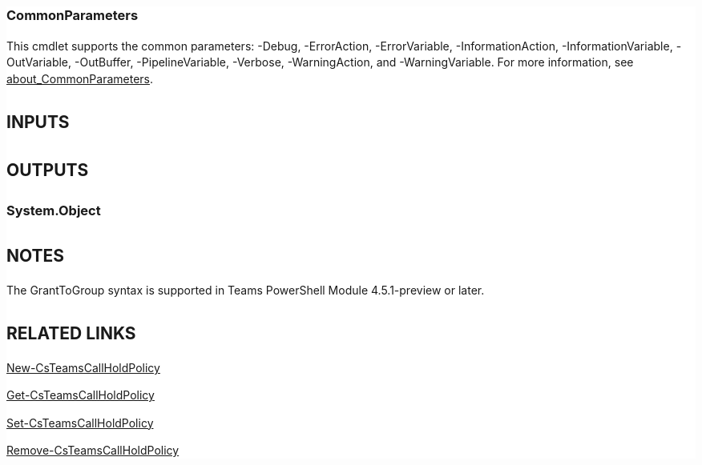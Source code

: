 ### CommonParameters
This cmdlet supports the common parameters: -Debug, -ErrorAction, -ErrorVariable, -InformationAction, -InformationVariable, -OutVariable, -OutBuffer, -PipelineVariable, -Verbose, -WarningAction, and -WarningVariable. For more information, see [about_CommonParameters](https://go.microsoft.com/fwlink/?LinkID=113216).

## INPUTS

## OUTPUTS

### System.Object

## NOTES

The GrantToGroup syntax is supported in Teams PowerShell Module 4.5.1-preview or later.

## RELATED LINKS

[New-CsTeamsCallHoldPolicy](https://learn.microsoft.com/powershell/module/teams/new-csteamscallholdpolicy)

[Get-CsTeamsCallHoldPolicy](https://learn.microsoft.com/powershell/module/teams/get-csteamscallholdpolicy)

[Set-CsTeamsCallHoldPolicy](https://learn.microsoft.com/powershell/module/teams/set-csteamscallholdpolicy)

[Remove-CsTeamsCallHoldPolicy](https://learn.microsoft.com/powershell/module/teams/remove-csteamscallholdpolicy)
